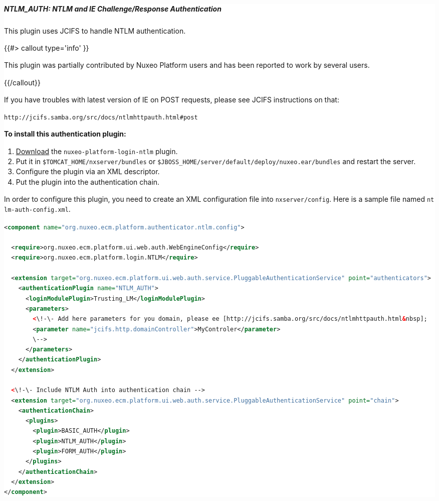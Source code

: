 ##### NTLM_AUTH: NTLM and IE Challenge/Response Authentication

This plugin uses JCIFS to handle NTLM authentication.

{{#> callout type='info' }}

This plugin was partially contributed by Nuxeo Platform users and has been reported to work by several users.

{{/callout}}

If you have troubles with latest version of IE on POST requests, please see JCIFS instructions on that:

```
http://jcifs.samba.org/src/docs/ntlmhttpauth.html#post

```

**To install this authentication plugin:**

1.  [Download](https://maven.nuxeo.org/nexus/index.html#nexus-search;quick~nuxeo-platform-login-ntlm) the `nuxeo-platform-login-ntlm` plugin.
2.  Put it in `$TOMCAT_HOME/nxserver/bundles` or `$JBOSS_HOME/server/default/deploy/nuxeo.ear/bundles` and restart the server.
3.  Configure the plugin via an XML descriptor.
4.  Put the plugin into the authentication chain.

In order to configure this plugin, you need to create an XML configuration file into `nxserver/config`.
Here is a sample file named `ntlm-auth-config.xml`.

```xml
<component name="org.nuxeo.ecm.platform.authenticator.ntlm.config">

  <require>org.nuxeo.ecm.platform.ui.web.auth.WebEngineConfig</require>
  <require>org.nuxeo.ecm.platform.login.NTLM</require>

  <extension target="org.nuxeo.ecm.platform.ui.web.auth.service.PluggableAuthenticationService" point="authenticators">
    <authenticationPlugin name="NTLM_AUTH">
      <loginModulePlugin>Trusting_LM</loginModulePlugin>
      <parameters>
        <\!-\- Add here parameters for you domain, please ee [http://jcifs.samba.org/src/docs/ntlmhttpauth.html&nbsp];
        <parameter name="jcifs.http.domainController">MyControler</parameter>
        \-->
      </parameters>
    </authenticationPlugin>
  </extension>

  <\!-\- Include NTLM Auth into authentication chain -->
  <extension target="org.nuxeo.ecm.platform.ui.web.auth.service.PluggableAuthenticationService" point="chain">
    <authenticationChain>
      <plugins>
        <plugin>BASIC_AUTH</plugin>
        <plugin>NTLM_AUTH</plugin>
        <plugin>FORM_AUTH</plugin>
      </plugins>
    </authenticationChain>
  </extension>
</component>

```
